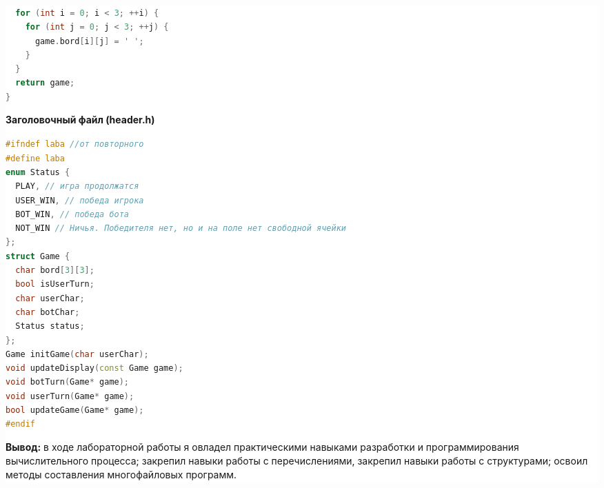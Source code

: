 ```C++
  for (int i = 0; i < 3; ++i) {
    for (int j = 0; j < 3; ++j) {
      game.bord[i][j] = ' ';
    }
  }
  return game;
}

```
**Заголовочный файл (header.h)**
```C++
#ifndef laba //от повторного 
#define laba
enum Status {
  PLAY, // игра продолжатся
  USER_WIN, // победа игрока
  BOT_WIN, // победа бота
  NOT_WIN // Ничья. Победителя нет, но и на поле нет свободной ячейки
};
struct Game {
  char bord[3][3];
  bool isUserTurn;
  char userChar;
  char botChar;
  Status status;
};
Game initGame(char userChar);
void updateDisplay(const Game game);
void botTurn(Game* game);
void userTurn(Game* game);
bool updateGame(Game* game);
#endif

```
**Вывод:** в ходе лабораторной работы я овладел практическими навыками разработки и программирования вычислительного процесса; закрепил навыки работы с перечислениями, закрепил навыки работы с структурами; освоил методы составления многофайловых программ.